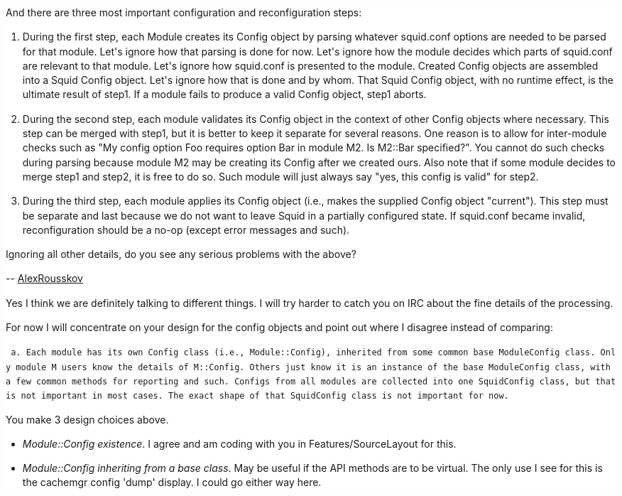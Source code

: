 And there are three most important configuration and reconfiguration
steps:

1.  During the first step, each Module creates its Config object by
    parsing whatever squid.conf options are needed to be parsed for that
    module. Let's ignore how that parsing is done for now. Let's ignore
    how the module decides which parts of squid.conf are relevant to
    that module. Let's ignore how squid.conf is presented to the module.
    Created Config objects are assembled into a Squid Config object.
    Let's ignore how that is done and by whom. That Squid Config object,
    with no runtime effect, is the ultimate result of step1. If a module
    fails to produce a valid Config object, step1 aborts.

2.  During the second step, each module validates its Config object in
    the context of other Config objects where necessary. This step can
    be merged with step1, but it is better to keep it separate for
    several reasons. One reason is to allow for inter-module checks such
    as "My config option Foo requires option Bar in module M2. Is
    M2::Bar specified?". You cannot do such checks during parsing
    because module M2 may be creating its Config after we created ours.
    Also note that if some module decides to merge step1 and step2, it
    is free to do so. Such module will just always say "yes, this config
    is valid" for step2.

3.  During the third step, each module applies its Config object (i.e.,
    makes the supplied Config object "current"). This step must be
    separate and last because we do not want to leave Squid in a
    partially configured state. If squid.conf became invalid,
    reconfiguration should be a no-op (except error messages and such).

Ignoring all other details, do you see any serious problems with the
above?

\--
[AlexRousskov](/AlexRousskov)

Yes I think we are definitely talking to different things. I will try
harder to catch you on IRC about the fine details of the processing.

For now I will concentrate on your design for the config objects and
point out where I disagree instead of comparing:

``` 
 a. Each module has its own Config class (i.e., Module::Config), inherited from some common base ModuleConfig class. Only module M users know the details of M::Config. Others just know it is an instance of the base ModuleConfig class, with a few common methods for reporting and such. Configs from all modules are collected into one SquidConfig class, but that is not important in most cases. The exact shape of that SquidConfig class is not important for now.
```

You make 3 design choices above.

  - *Module::Config existence*. I agree and am coding with you in
    Features/SourceLayout for this.

  - *Module::Config inheriting from a base class*. May be useful if the
    API methods are to be virtual. The only use I see for this is the
    cachemgr config 'dump' display. I could go either way here.
